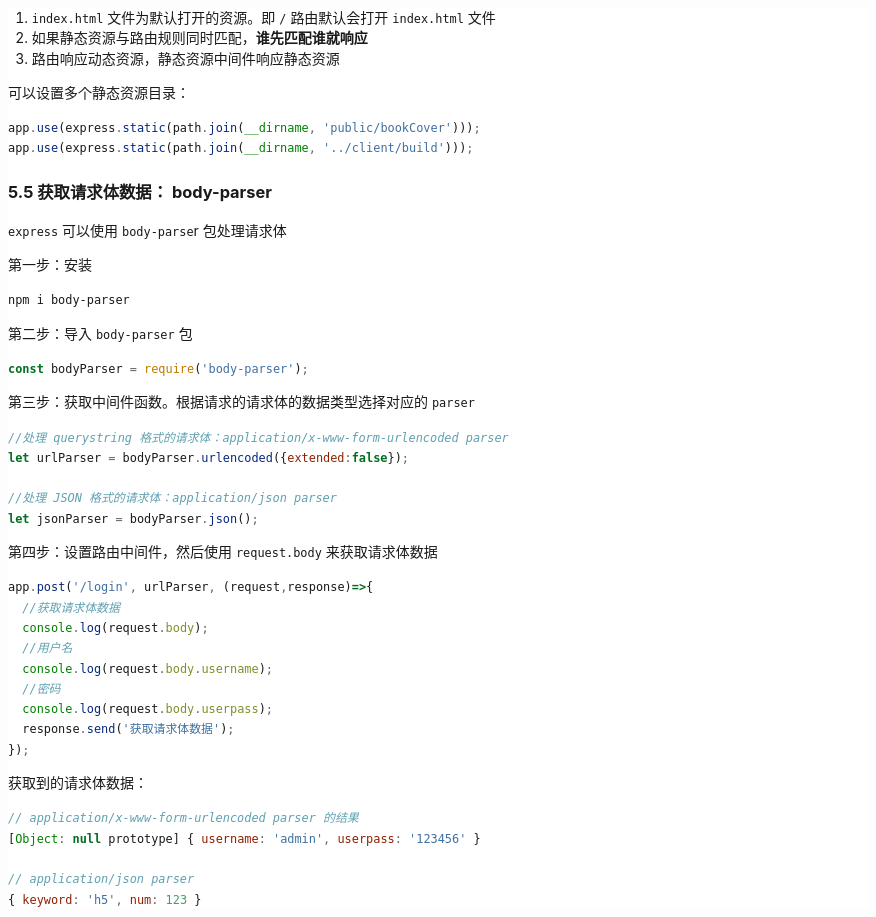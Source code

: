 1. `index.html` 文件为默认打开的资源。即 `/` 路由默认会打开 `index.html` 文件
2. 如果静态资源与路由规则同时匹配，**谁先匹配谁就响应**
3. 路由响应动态资源，静态资源中间件响应静态资源

可以设置多个静态资源目录：

```js
app.use(express.static(path.join(__dirname, 'public/bookCover')));
app.use(express.static(path.join(__dirname, '../client/build')));
```

### 5.5 获取请求体数据： body-parser

`express` 可以使用 `body-parse`r 包处理请求体

第一步：安装

```shell
npm i body-parser
```

第二步：导入 `body-parser` 包

```js
const bodyParser = require('body-parser');
```

第三步：获取中间件函数。根据请求的请求体的数据类型选择对应的 `parser`

```js
//处理 querystring 格式的请求体：application/x-www-form-urlencoded parser
let urlParser = bodyParser.urlencoded({extended:false});

//处理 JSON 格式的请求体：application/json parser
let jsonParser = bodyParser.json();
```

第四步：设置路由中间件，然后使用 `request.body` 来获取请求体数据

```js
app.post('/login', urlParser, (request,response)=>{
  //获取请求体数据
  console.log(request.body);
  //用户名
  console.log(request.body.username);
  //密码
  console.log(request.body.userpass);
  response.send('获取请求体数据');
});
```

获取到的请求体数据：

```js
// application/x-www-form-urlencoded parser 的结果
[Object: null prototype] { username: 'admin', userpass: '123456' }

// application/json parser
{ keyword: 'h5', num: 123 }
```
